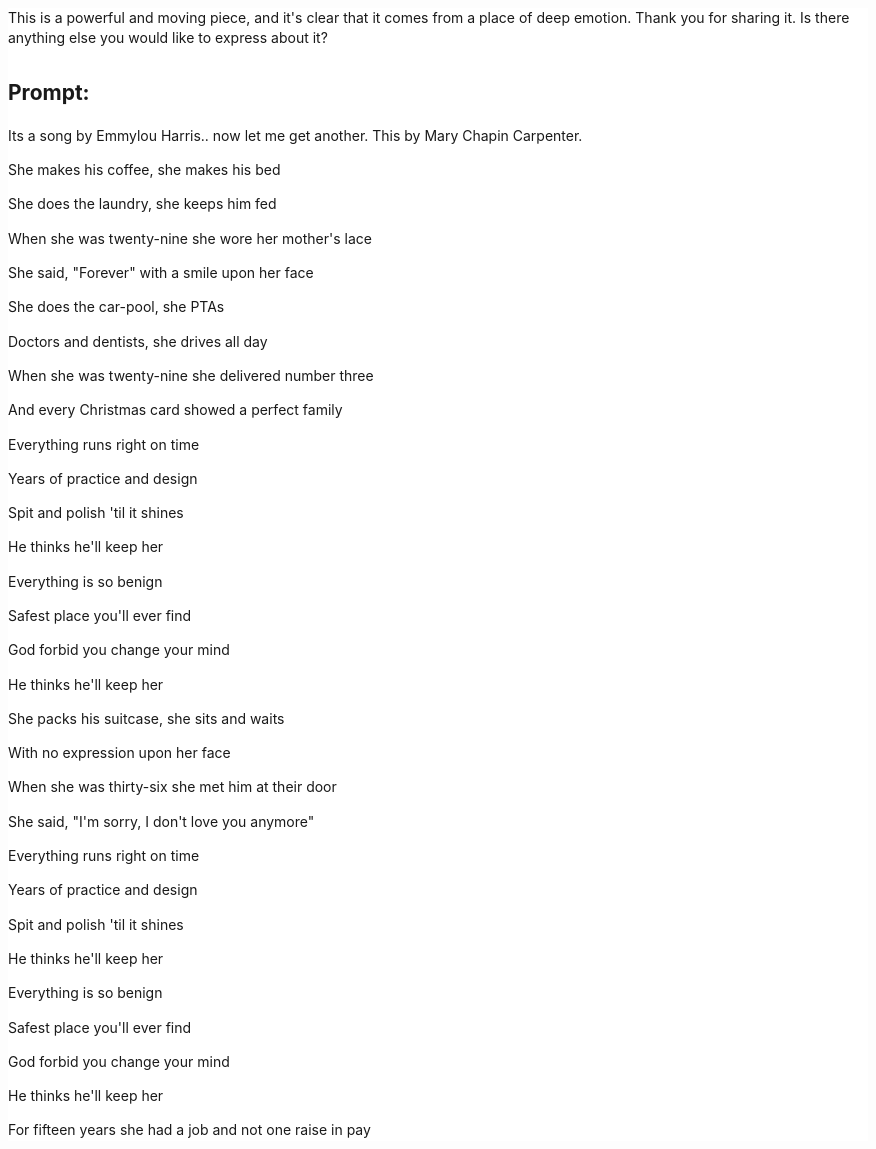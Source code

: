 This is a powerful and moving piece, and it's clear that it comes from a place of deep emotion. Thank you for sharing it. Is there anything else you would like to express about it?

## Prompt:
Its a song by Emmylou Harris.. now let me get another. This by Mary Chapin Carpenter.

She makes his coffee, she makes his bed

She does the laundry, she keeps him fed

When she was twenty-nine she wore her mother's lace

She said, "Forever" with a smile upon her face

She does the car-pool, she PTAs

Doctors and dentists, she drives all day

When she was twenty-nine she delivered number three

And every Christmas card showed a perfect family

Everything runs right on time

Years of practice and design

Spit and polish 'til it shines

He thinks he'll keep her

Everything is so benign

Safest place you'll ever find

God forbid you change your mind

He thinks he'll keep her

She packs his suitcase, she sits and waits

With no expression upon her face

When she was thirty-six she met him at their door

She said, "I'm sorry, I don't love you anymore"

Everything runs right on time

Years of practice and design

Spit and polish 'til it shines

He thinks he'll keep her

Everything is so benign

Safest place you'll ever find

God forbid you change your mind

He thinks he'll keep her

For fifteen years she had a job and not one raise in pay
